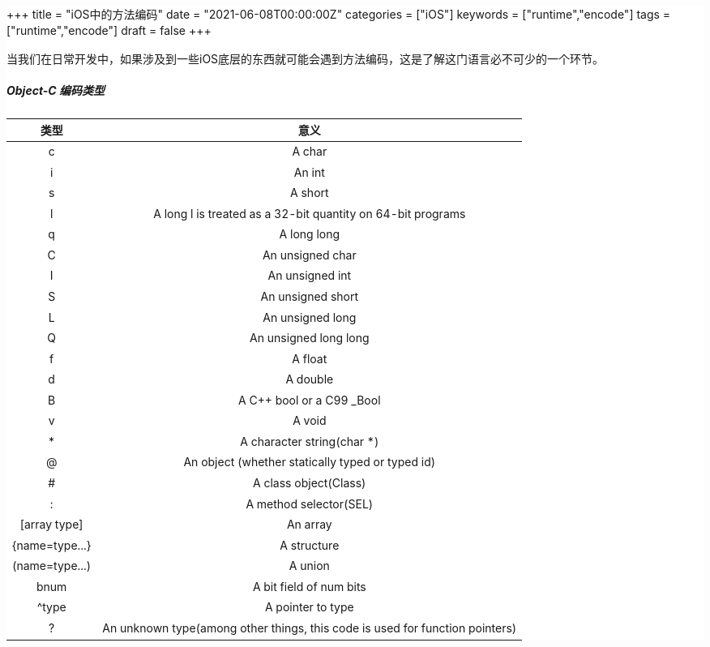 +++
title = "iOS中的方法编码"
date = "2021-06-08T00:00:00Z"
categories = ["iOS"]
keywords = ["runtime","encode"]
tags = ["runtime","encode"]
draft = false
+++

当我们在日常开发中，如果涉及到一些iOS底层的东西就可能会遇到方法编码，这是了解这门语言必不可少的一个环节。



##### Object-C 编码类型

|类型|意义|
|:-:|:-:|
|c|A char|
|i|An int|
|s|A short|
|l|A long l is treated as a 32-bit quantity on 64-bit programs|
|q| A long long|
|C|An unsigned char|
|I|An unsigned int|
|S|An unsigned short|
|L|An unsigned long|
|Q|An unsigned long long|
|f|A float|
|d|A double|
|B|A C++ bool or a C99 _Bool|
|v|A void|
|*|A character string(char *)|
|@|An object (whether statically typed or typed id)|
|#|A class object(Class)|
|:|A method selector(SEL)|
|[array type]|An array|
|{name=type...}|A structure|
|(name=type...)|A union|
|bnum|A bit field of num bits|
|^type|A pointer to type|
|?|An unknown type(among other things, this code is used for function pointers)|
